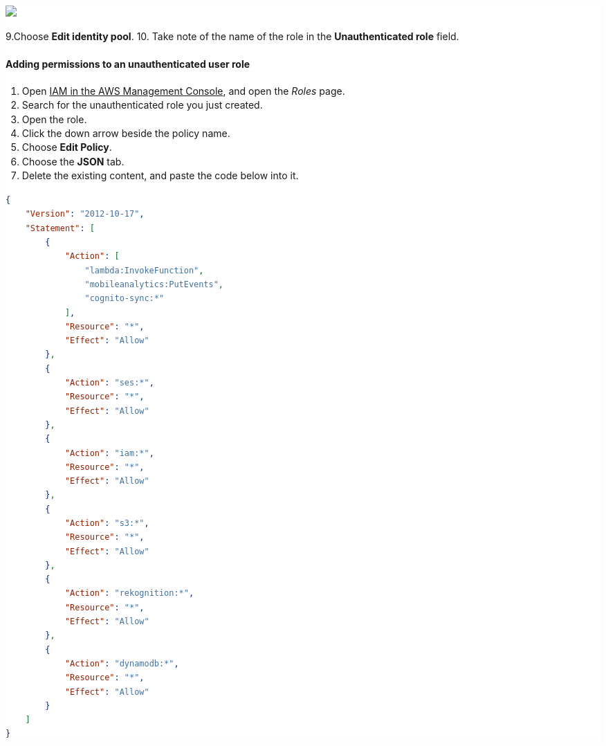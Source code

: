 ![ ](images/readme_images/identity_pool_ids.png)

9.Choose **Edit identity pool**. 10. Take note of the name of the role in the **Unauthenticated role** field.

#### Adding permissions to an unauthenticated user role

1. Open [IAM in the AWS Management Console](https://aws.amazon.com/iam/), and open the _Roles_ page.
2. Search for the unauthenticated role you just created.
3. Open the role.
4. Click the down arrow beside the policy name.
5. Choose **Edit Policy**.
6. Choose the **JSON** tab.
7. Delete the existing content, and paste the code below into it.

```json
{
	"Version": "2012-10-17",
	"Statement": [
		{
			"Action": [
				"lambda:InvokeFunction",
				"mobileanalytics:PutEvents",
				"cognito-sync:*"
			],
			"Resource": "*",
			"Effect": "Allow"
		},
		{
			"Action": "ses:*",
			"Resource": "*",
			"Effect": "Allow"
		},
		{
			"Action": "iam:*",
			"Resource": "*",
			"Effect": "Allow"
		},
		{
			"Action": "s3:*",
			"Resource": "*",
			"Effect": "Allow"
		},
		{
			"Action": "rekognition:*",
			"Resource": "*",
			"Effect": "Allow"
		},
		{
			"Action": "dynamodb:*",
			"Resource": "*",
			"Effect": "Allow"
		}
	]
}
```
